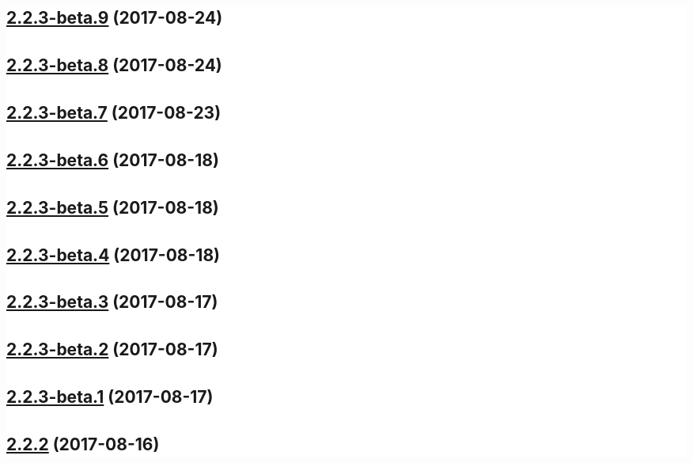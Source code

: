 <a name="2.2.3-beta.9"></a>

## [2.2.3-beta.9](https://github.com/fuse-box/fuse-box/compare/v2.2.3-beta.8...v2.2.3-beta.9) (2017-08-24)

<a name="2.2.3-beta.8"></a>

## [2.2.3-beta.8](https://github.com/fuse-box/fuse-box/compare/v2.2.3-beta.7...v2.2.3-beta.8) (2017-08-24)

<a name="2.2.3-beta.7"></a>

## [2.2.3-beta.7](https://github.com/fuse-box/fuse-box/compare/v2.2.3-beta.6...v2.2.3-beta.7) (2017-08-23)

<a name="2.2.3-beta.6"></a>

## [2.2.3-beta.6](https://github.com/fuse-box/fuse-box/compare/v2.2.3-beta.5...v2.2.3-beta.6) (2017-08-18)

<a name="2.2.3-beta.5"></a>

## [2.2.3-beta.5](https://github.com/fuse-box/fuse-box/compare/v2.2.3-beta.4...v2.2.3-beta.5) (2017-08-18)

<a name="2.2.3-beta.4"></a>

## [2.2.3-beta.4](https://github.com/fuse-box/fuse-box/compare/v2.2.3-beta.3...v2.2.3-beta.4) (2017-08-18)

<a name="2.2.3-beta.3"></a>

## [2.2.3-beta.3](https://github.com/fuse-box/fuse-box/compare/v2.2.3-beta.2...v2.2.3-beta.3) (2017-08-17)

<a name="2.2.3-beta.2"></a>

## [2.2.3-beta.2](https://github.com/fuse-box/fuse-box/compare/v2.2.3-beta.1...v2.2.3-beta.2) (2017-08-17)

<a name="2.2.3-beta.1"></a>

## [2.2.3-beta.1](https://github.com/fuse-box/fuse-box/compare/v2.2.2...v2.2.3-beta.1) (2017-08-17)

<a name="2.2.2"></a>

## [2.2.2](https://github.com/fuse-box/fuse-box/compare/v2.2.2-beta.17...v2.2.2) (2017-08-16)
